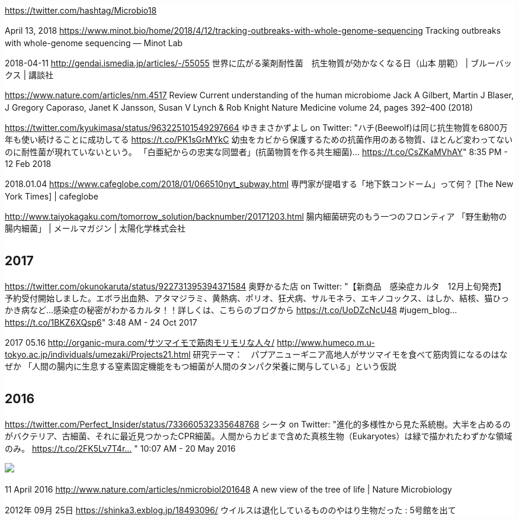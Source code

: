 https://twitter.com/hashtag/Microbio18

April 13, 2018
https://www.minot.bio/home/2018/4/12/tracking-outbreaks-with-whole-genome-sequencing
Tracking outbreaks with whole-genome sequencing — Minot Lab

2018-04-11
http://gendai.ismedia.jp/articles/-/55055
世界に広がる薬剤耐性菌　抗生物質が効かなくなる日（山本 朋範） | ブルーバックス | 講談社

https://www.nature.com/articles/nm.4517
Review
Current understanding of the human microbiome
Jack A Gilbert, Martin J Blaser, J Gregory Caporaso, Janet K Jansson, Susan V Lynch & Rob Knight
Nature Medicine volume 24, pages 392–400 (2018)

https://twitter.com/kyukimasa/status/963225101549297664
ゆきまさかずよし on Twitter: "ハチ(Beewolf)は同じ抗生物質を6800万年も使い続けることに成功してる https://t.co/PK1sGrMYkC 幼虫をカビから保護するための抗菌作用のある物質、ほとんど変わってないのに耐性菌が現れていないという。 「白亜紀からの忠実な同盟者」(抗菌物質を作る共生細菌)… https://t.co/CsZKaMVhAY"
8:35 PM - 12 Feb 2018

2018.01.04
https://www.cafeglobe.com/2018/01/066510nyt_subway.html
専門家が提唱する「地下鉄コンドーム」って何？ [The New York Times] | cafeglobe

http://www.taiyokagaku.com/tomorrow_solution/backnumber/20171203.html
腸内細菌研究のもう一つのフロンティア 「野生動物の腸内細菌」 | メールマガジン | 太陽化学株式会社

## 2017

https://twitter.com/okunokaruta/status/922731395394371584
奥野かるた店 on Twitter: "【新商品　感染症カルタ　12月上旬発売】予約受付開始しました。エボラ出血熱、アタマジラミ、黄熱病、ポリオ、狂犬病、サルモネラ、エキノコックス、はしか、結核、猫ひっかき病など…感染症の秘密がわかるカルタ！！詳しくは、こちらのブログから https://t.co/UoDZcNcU48 #jugem_blog… https://t.co/1BKZ6XQsp6"
3:48 AM - 24 Oct 2017

2017 05.16
http://organic-mura.com/サツマイモで筋肉モリモリな人々/
http://www.humeco.m.u-tokyo.ac.jp/individuals/umezaki/Projects21.html
研究テーマ：　パプアニューギニア高地人がサツマイモを食べて筋肉質になるのはなぜか
「人間の腸内に生息する窒素固定機能をもつ細菌が人間のタンパク栄養に関与している」という仮説

## 2016

https://twitter.com/Perfect_Insider/status/733660532335648768
シータ on Twitter: "進化的多様性から見た系統樹。大半を占めるのがバクテリア、古細菌、それに最近見つかったCPR細菌。人間からカビまで含めた真核生物（Eukaryotes）は緑で描かれたわずかな領域のみ。 https://t.co/2FK5Lv7T4r… "
10:07 AM - 20 May 2016

![](https://pbs.twimg.com/media/Ci58Xa3UgAEJ5lw.jpg)

11 April 2016
http://www.nature.com/articles/nmicrobiol201648
A new view of the tree of life | Nature Microbiology

2012年 09月 25日
https://shinka3.exblog.jp/18493096/
ウイルスは退化しているもののやはり生物だった : 5号館を出て
